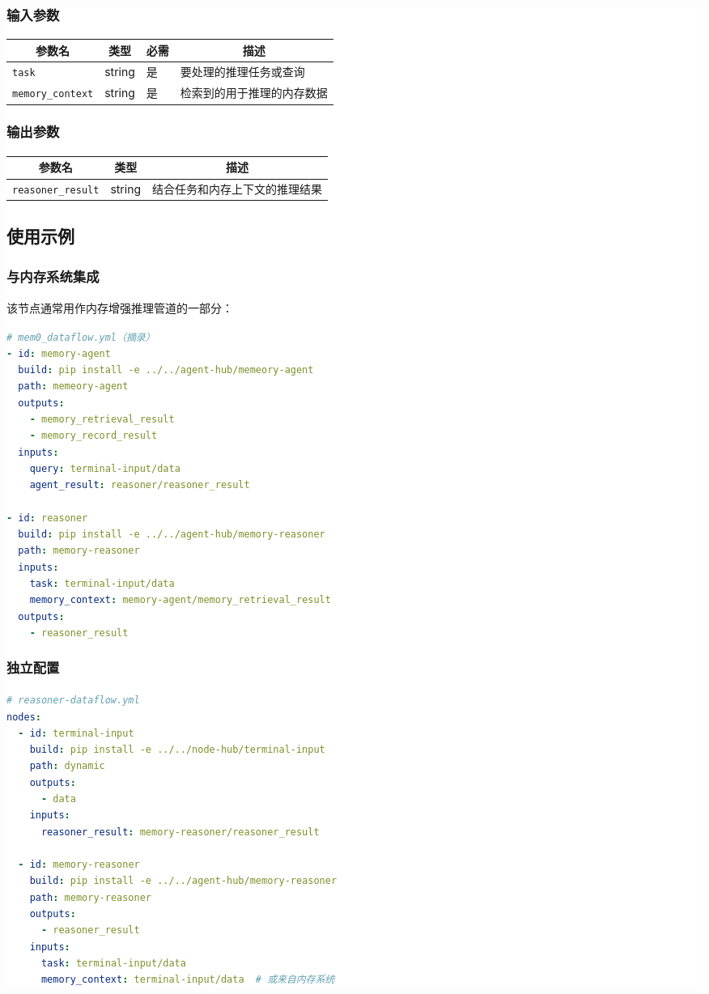 ### 输入参数

| 参数名 | 类型 | 必需 | 描述 |
|--------|------|------|------|
| `task` | string | 是 | 要处理的推理任务或查询 |
| `memory_context` | string | 是 | 检索到的用于推理的内存数据 |

### 输出参数

| 参数名 | 类型 | 描述 |
|--------|------|------|
| `reasoner_result` | string | 结合任务和内存上下文的推理结果 |

## 使用示例

### 与内存系统集成

该节点通常用作内存增强推理管道的一部分：

```yaml
# mem0_dataflow.yml（摘录）
- id: memory-agent
  build: pip install -e ../../agent-hub/memeory-agent
  path: memeory-agent
  outputs:
    - memory_retrieval_result
    - memory_record_result
  inputs:
    query: terminal-input/data
    agent_result: reasoner/reasoner_result

- id: reasoner
  build: pip install -e ../../agent-hub/memory-reasoner
  path: memory-reasoner
  inputs:
    task: terminal-input/data
    memory_context: memory-agent/memory_retrieval_result
  outputs:
    - reasoner_result
```

### 独立配置

```yaml
# reasoner-dataflow.yml
nodes:
  - id: terminal-input
    build: pip install -e ../../node-hub/terminal-input
    path: dynamic
    outputs:
      - data
    inputs:
      reasoner_result: memory-reasoner/reasoner_result

  - id: memory-reasoner
    build: pip install -e ../../agent-hub/memory-reasoner
    path: memory-reasoner
    outputs:
      - reasoner_result
    inputs:
      task: terminal-input/data
      memory_context: terminal-input/data  # 或来自内存系统
```